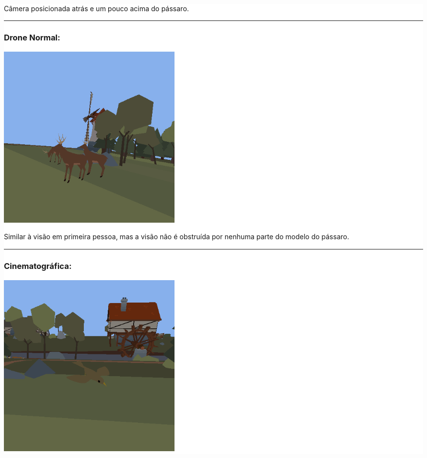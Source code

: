 Câmera posicionada atrás e um pouco acima do pássaro.

---

### Drone Normal:

<img src="./imgs/droneNormal.png" alt="Visão de drone normal" width="350"/>

Similar à visão em primeira pessoa, mas a visão não é obstruída por nenhuma parte do modelo do pássaro.

---

### Cinematográfica:

<img src="./imgs/cinematica.png" alt="Visão cinematográfica" width="350"/>
